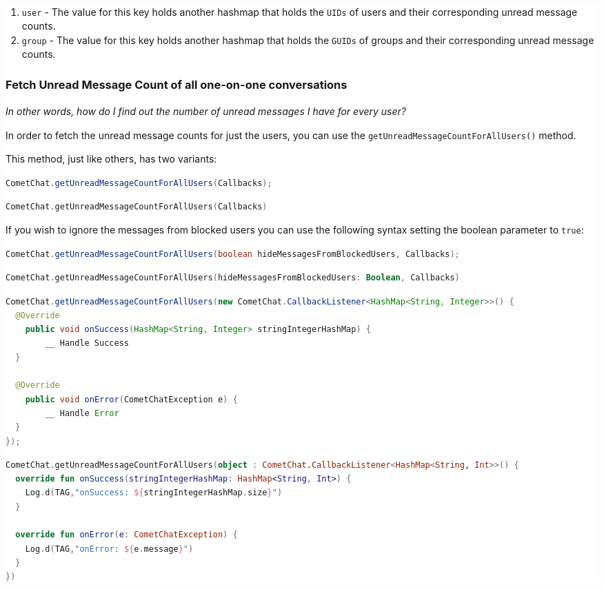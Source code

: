 1. `user` - The value for this key holds another hashmap that holds the `UIDs` of users and their corresponding unread message counts.
2. `group` - The value for this key holds another hashmap that holds the `GUIDs` of groups and their corresponding unread message counts.

### Fetch Unread Message Count of all one-on-one conversations

_In other words, how do I find out the number of unread messages I have for every user?_

In order to fetch the unread message counts for just the users, you can use the `getUnreadMessageCountForAllUsers()` method.

This method, just like others, has two variants:

```java
CometChat.getUnreadMessageCountForAllUsers(Callbacks);
```

```kotlin
CometChat.getUnreadMessageCountForAllUsers(Callbacks)
```



If you wish to ignore the messages from blocked users you can use the following syntax setting the boolean parameter to `true`:

```java
CometChat.getUnreadMessageCountForAllUsers(boolean hideMessagesFromBlockedUsers, Callbacks);
```

```kotlin
CometChat.getUnreadMessageCountForAllUsers(hideMessagesFromBlockedUsers: Boolean, Callbacks)
```



```java
CometChat.getUnreadMessageCountForAllUsers(new CometChat.CallbackListener<HashMap<String, Integer>>() {
  @Override
    public void onSuccess(HashMap<String, Integer> stringIntegerHashMap) {
    	__ Handle Success
  }

  @Override
    public void onError(CometChatException e) {
    	__ Handle Error
  }
});
```

```kotlin
CometChat.getUnreadMessageCountForAllUsers(object : CometChat.CallbackListener<HashMap<String, Int>>() {
  override fun onSuccess(stringIntegerHashMap: HashMap<String, Int>) {
    Log.d(TAG,"onSuccess: ${stringIntegerHashMap.size}")
  }
  
  override fun onError(e: CometChatException) {
    Log.d(TAG,"onError: ${e.message}")
  }
})
```
